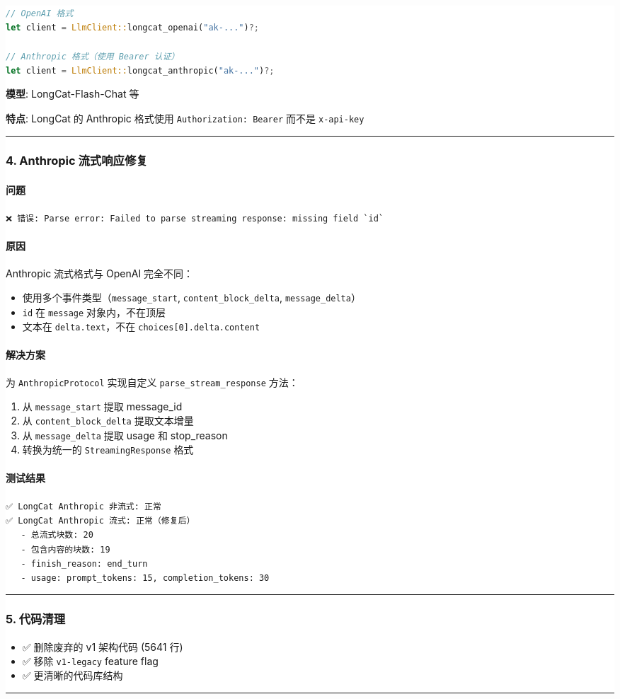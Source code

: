 ```rust
// OpenAI 格式
let client = LlmClient::longcat_openai("ak-...")?;

// Anthropic 格式（使用 Bearer 认证）
let client = LlmClient::longcat_anthropic("ak-...")?;
```

**模型**: LongCat-Flash-Chat 等

**特点**: LongCat 的 Anthropic 格式使用 `Authorization: Bearer` 而不是 `x-api-key`

---

### 4. Anthropic 流式响应修复

#### 问题

```
❌ 错误: Parse error: Failed to parse streaming response: missing field `id`
```

#### 原因

Anthropic 流式格式与 OpenAI 完全不同：
- 使用多个事件类型（`message_start`, `content_block_delta`, `message_delta`）
- `id` 在 `message` 对象内，不在顶层
- 文本在 `delta.text`，不在 `choices[0].delta.content`

#### 解决方案

为 `AnthropicProtocol` 实现自定义 `parse_stream_response` 方法：
1. 从 `message_start` 提取 message_id
2. 从 `content_block_delta` 提取文本增量
3. 从 `message_delta` 提取 usage 和 stop_reason
4. 转换为统一的 `StreamingResponse` 格式

#### 测试结果

```
✅ LongCat Anthropic 非流式: 正常
✅ LongCat Anthropic 流式: 正常（修复后）
   - 总流式块数: 20
   - 包含内容的块数: 19
   - finish_reason: end_turn
   - usage: prompt_tokens: 15, completion_tokens: 30
```

---

### 5. 代码清理

- ✅ 删除废弃的 v1 架构代码 (5641 行)
- ✅ 移除 `v1-legacy` feature flag
- ✅ 更清晰的代码库结构

---